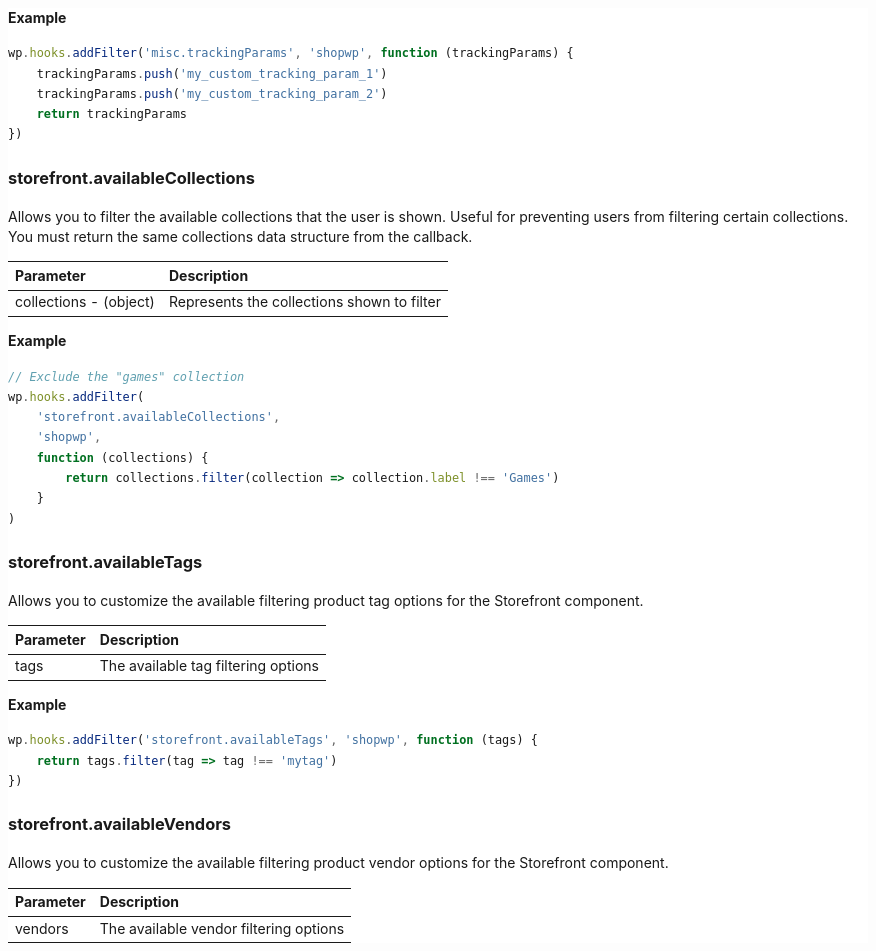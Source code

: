 **Example**

```js
wp.hooks.addFilter('misc.trackingParams', 'shopwp', function (trackingParams) {
	trackingParams.push('my_custom_tracking_param_1')
	trackingParams.push('my_custom_tracking_param_2')
	return trackingParams
})
```

### storefront.availableCollections

Allows you to filter the available collections that the user is shown. Useful for preventing users from filtering certain collections. You must return the same collections data structure from the callback.

| Parameter              | Description                                |
| :--------------------- | :----------------------------------------- |
| collections - (object) | Represents the collections shown to filter |

**Example**

```js
// Exclude the "games" collection
wp.hooks.addFilter(
	'storefront.availableCollections',
	'shopwp',
	function (collections) {
		return collections.filter(collection => collection.label !== 'Games')
	}
)
```

### storefront.availableTags

Allows you to customize the available filtering product tag options for the Storefront component.

| Parameter | Description                         |
| :-------- | :---------------------------------- |
| tags      | The available tag filtering options |

**Example**

```js
wp.hooks.addFilter('storefront.availableTags', 'shopwp', function (tags) {
	return tags.filter(tag => tag !== 'mytag')
})
```

### storefront.availableVendors

Allows you to customize the available filtering product vendor options for the Storefront component.

| Parameter | Description                            |
| :-------- | :------------------------------------- |
| vendors   | The available vendor filtering options |
